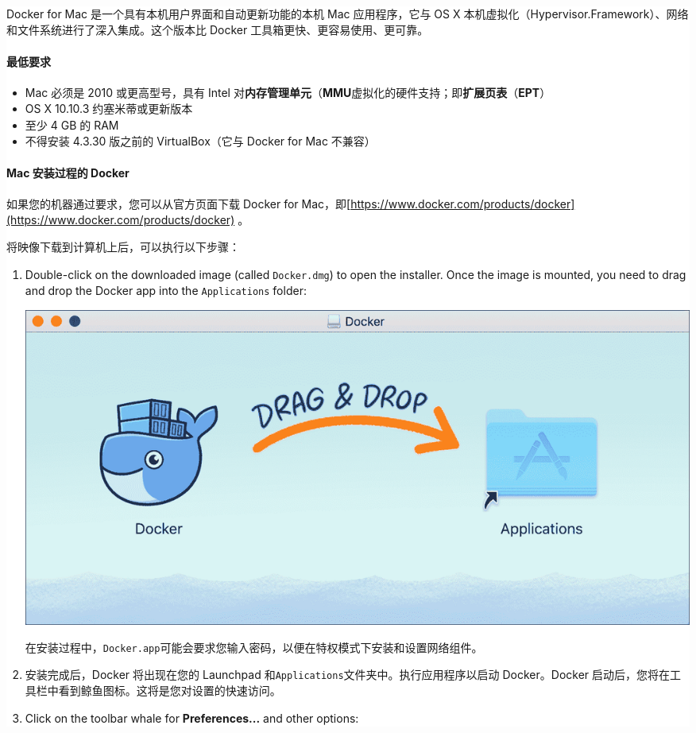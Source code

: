 Docker for Mac 是一个具有本机用户界面和自动更新功能的本机 Mac 应用程序，它与 OS X 本机虚拟化（Hypervisor.Framework）、网络和文件系统进行了深入集成。这个版本比 Docker 工具箱更快、更容易使用、更可靠。

#### 最低要求

*   Mac 必须是 2010 或更高型号，具有 Intel 对**内存管理单元**（**MMU**虚拟化的硬件支持；即**扩展页表**（**EPT**）
*   OS X 10.10.3 约塞米蒂或更新版本
*   至少 4 GB 的 RAM
*   不得安装 4.3.30 版之前的 VirtualBox（它与 Docker for Mac 不兼容）

#### Mac 安装过程的 Docker

如果您的机器通过要求，您可以从官方页面下载 Docker for Mac，即[https://www.docker.com/products/docker](https://www.docker.com/products/docker) 。

将映像下载到计算机上后，可以执行以下步骤：

1.  Double-click on the downloaded image (called `Docker.dmg`) to open the installer. Once the image is mounted, you need to drag and drop the Docker app into the `Applications` folder:

    ![Docker for Mac installation process](img/B06142_02_02.jpg)

    在安装过程中，`Docker.app`可能会要求您输入密码，以便在特权模式下安装和设置网络组件。

2.  安装完成后，Docker 将出现在您的 Launchpad 和`Applications`文件夹中。执行应用程序以启动 Docker。Docker 启动后，您将在工具栏中看到鲸鱼图标。这将是您对设置的快速访问。
3.  Click on the toolbar whale for **Preferences...** and other options:
